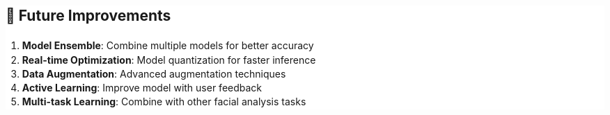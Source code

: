 ## 🔮 Future Improvements

1. **Model Ensemble**: Combine multiple models for better accuracy
2. **Real-time Optimization**: Model quantization for faster inference
3. **Data Augmentation**: Advanced augmentation techniques
4. **Active Learning**: Improve model with user feedback
5. **Multi-task Learning**: Combine with other facial analysis tasks
